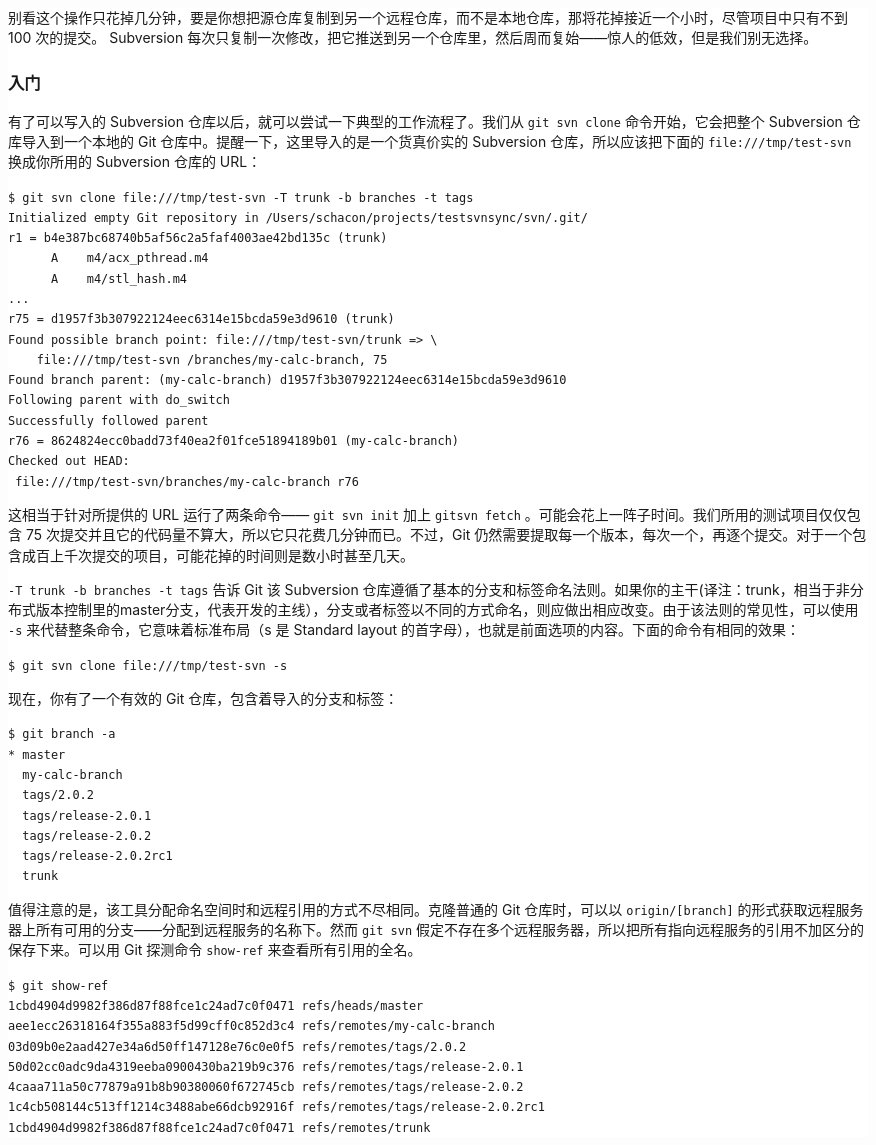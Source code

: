别看这个操作只花掉几分钟，要是你想把源仓库复制到另一个远程仓库，而不是本地仓库，那将花掉接近一个小时，尽管项目中只有不到 100 次的提交。 Subversion 每次只复制一次修改，把它推送到另一个仓库里，然后周而复始——惊人的低效，但是我们别无选择。

### 入门 ###

有了可以写入的 Subversion 仓库以后，就可以尝试一下典型的工作流程了。我们从 `git svn clone` 命令开始，它会把整个 Subversion 仓库导入到一个本地的 Git 仓库中。提醒一下，这里导入的是一个货真价实的 Subversion 仓库，所以应该把下面的 `file:///tmp/test-svn` 换成你所用的 Subversion 仓库的 URL：

	$ git svn clone file:///tmp/test-svn -T trunk -b branches -t tags
	Initialized empty Git repository in /Users/schacon/projects/testsvnsync/svn/.git/
	r1 = b4e387bc68740b5af56c2a5faf4003ae42bd135c (trunk)
	      A    m4/acx_pthread.m4
	      A    m4/stl_hash.m4
	...
	r75 = d1957f3b307922124eec6314e15bcda59e3d9610 (trunk)
	Found possible branch point: file:///tmp/test-svn/trunk => \
	    file:///tmp/test-svn /branches/my-calc-branch, 75
	Found branch parent: (my-calc-branch) d1957f3b307922124eec6314e15bcda59e3d9610
	Following parent with do_switch
	Successfully followed parent
	r76 = 8624824ecc0badd73f40ea2f01fce51894189b01 (my-calc-branch)
	Checked out HEAD:
	 file:///tmp/test-svn/branches/my-calc-branch r76

这相当于针对所提供的 URL 运行了两条命令—— `git svn init` 加上 `gitsvn fetch` 。可能会花上一阵子时间。我们所用的测试项目仅仅包含 75 次提交并且它的代码量不算大，所以它只花费几分钟而已。不过，Git 仍然需要提取每一个版本，每次一个，再逐个提交。对于一个包含成百上千次提交的项目，可能花掉的时间则是数小时甚至几天。

`-T trunk -b branches -t tags` 告诉 Git 该 Subversion 仓库遵循了基本的分支和标签命名法则。如果你的主干(译注：trunk，相当于非分布式版本控制里的master分支，代表开发的主线），分支或者标签以不同的方式命名，则应做出相应改变。由于该法则的常见性，可以使用 `-s` 来代替整条命令，它意味着标准布局（s 是 Standard layout 的首字母），也就是前面选项的内容。下面的命令有相同的效果：

	$ git svn clone file:///tmp/test-svn -s

现在，你有了一个有效的 Git 仓库，包含着导入的分支和标签：

	$ git branch -a
	* master
	  my-calc-branch
	  tags/2.0.2
	  tags/release-2.0.1
	  tags/release-2.0.2
	  tags/release-2.0.2rc1
	  trunk

值得注意的是，该工具分配命名空间时和远程引用的方式不尽相同。克隆普通的 Git 仓库时，可以以 `origin/[branch]` 的形式获取远程服务器上所有可用的分支——分配到远程服务的名称下。然而 `git svn` 假定不存在多个远程服务器，所以把所有指向远程服务的引用不加区分的保存下来。可以用 Git 探测命令 `show-ref` 来查看所有引用的全名。

	$ git show-ref
	1cbd4904d9982f386d87f88fce1c24ad7c0f0471 refs/heads/master
	aee1ecc26318164f355a883f5d99cff0c852d3c4 refs/remotes/my-calc-branch
	03d09b0e2aad427e34a6d50ff147128e76c0e0f5 refs/remotes/tags/2.0.2
	50d02cc0adc9da4319eeba0900430ba219b9c376 refs/remotes/tags/release-2.0.1
	4caaa711a50c77879a91b8b90380060f672745cb refs/remotes/tags/release-2.0.2
	1c4cb508144c513ff1214c3488abe66dcb92916f refs/remotes/tags/release-2.0.2rc1
	1cbd4904d9982f386d87f88fce1c24ad7c0f0471 refs/remotes/trunk
